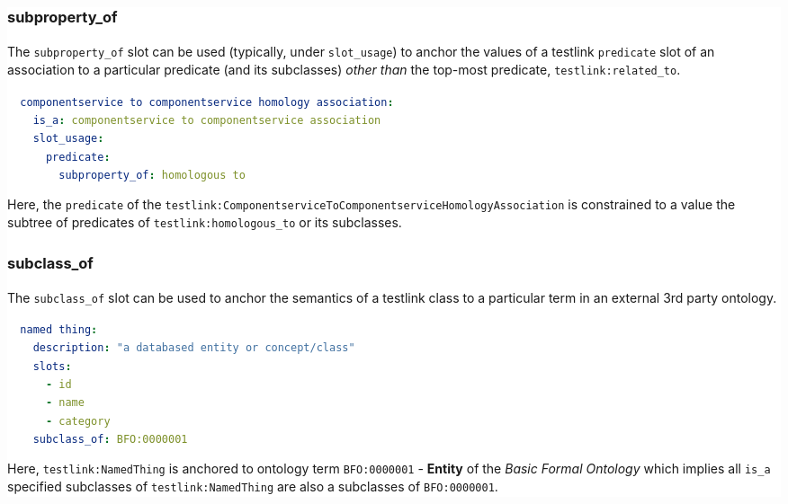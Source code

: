 
### subproperty_of

The `subproperty_of` slot can be used (typically, under `slot_usage`) to anchor the values of a testlink `predicate` slot of an association to a particular predicate (and its subclasses) _other than_ the top-most predicate, `testlink:related_to`.

```yaml
  componentservice to componentservice homology association:
    is_a: componentservice to componentservice association
    slot_usage:
      predicate:
        subproperty_of: homologous to
```

Here, the `predicate` of the  `testlink:ComponentserviceToComponentserviceHomologyAssociation` is constrained to a value the subtree of predicates of `testlink:homologous_to` or its subclasses.

### subclass_of

The `subclass_of` slot can be used to anchor the semantics of a testlink class to a particular term in an external 3rd party ontology.

```yaml
  named thing:
    description: "a databased entity or concept/class"
    slots:
      - id
      - name
      - category
    subclass_of: BFO:0000001
```

Here, `testlink:NamedThing` is anchored to ontology term `BFO:0000001` - **Entity** of the _Basic Formal Ontology_ which implies all `is_a` specified subclasses of `testlink:NamedThing` are also a subclasses of `BFO:0000001`.
